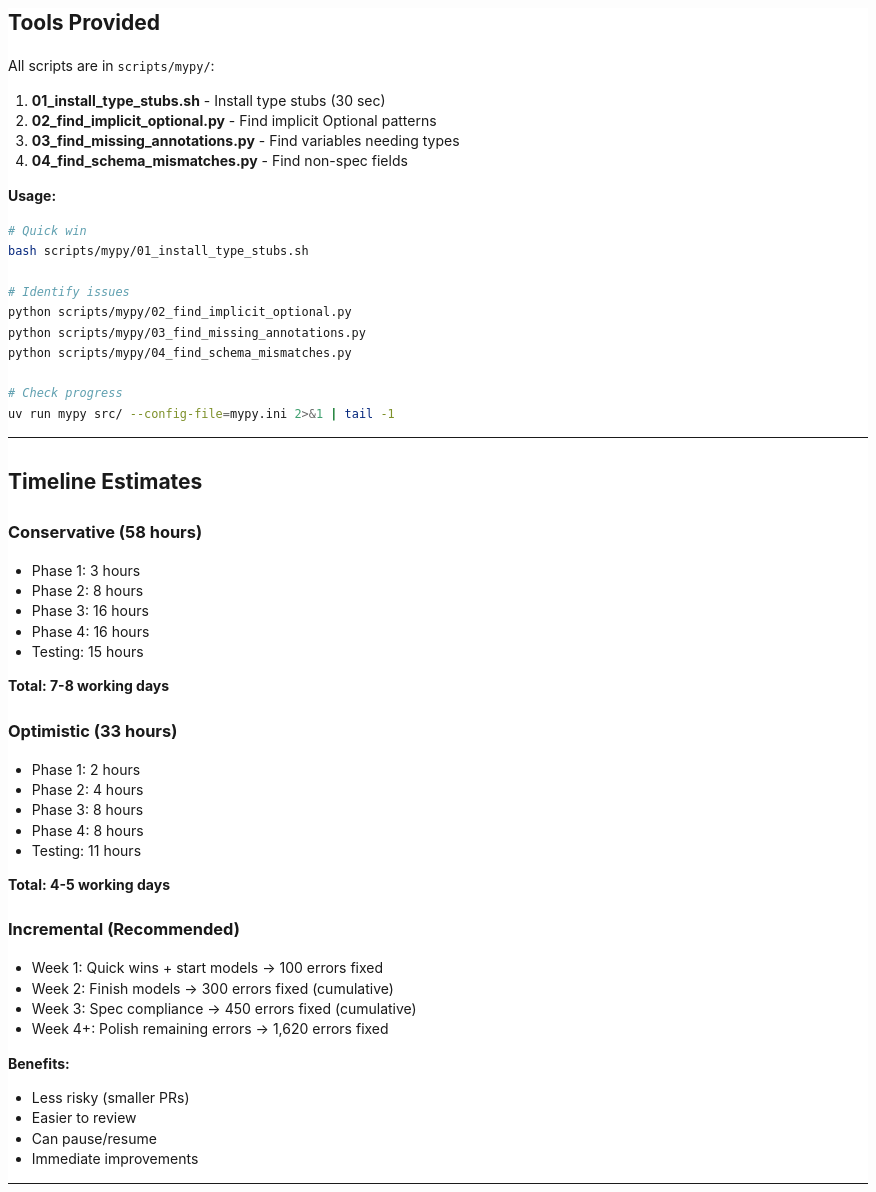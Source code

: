 ## Tools Provided

All scripts are in `scripts/mypy/`:

1. **01_install_type_stubs.sh** - Install type stubs (30 sec)
2. **02_find_implicit_optional.py** - Find implicit Optional patterns
3. **03_find_missing_annotations.py** - Find variables needing types
4. **04_find_schema_mismatches.py** - Find non-spec fields

**Usage:**
```bash
# Quick win
bash scripts/mypy/01_install_type_stubs.sh

# Identify issues
python scripts/mypy/02_find_implicit_optional.py
python scripts/mypy/03_find_missing_annotations.py
python scripts/mypy/04_find_schema_mismatches.py

# Check progress
uv run mypy src/ --config-file=mypy.ini 2>&1 | tail -1
```

---

## Timeline Estimates

### Conservative (58 hours)
- Phase 1: 3 hours
- Phase 2: 8 hours
- Phase 3: 16 hours
- Phase 4: 16 hours
- Testing: 15 hours

**Total: 7-8 working days**

### Optimistic (33 hours)
- Phase 1: 2 hours
- Phase 2: 4 hours
- Phase 3: 8 hours
- Phase 4: 8 hours
- Testing: 11 hours

**Total: 4-5 working days**

### Incremental (Recommended)
- Week 1: Quick wins + start models → 100 errors fixed
- Week 2: Finish models → 300 errors fixed (cumulative)
- Week 3: Spec compliance → 450 errors fixed (cumulative)
- Week 4+: Polish remaining errors → 1,620 errors fixed

**Benefits:**
- Less risky (smaller PRs)
- Easier to review
- Can pause/resume
- Immediate improvements

---